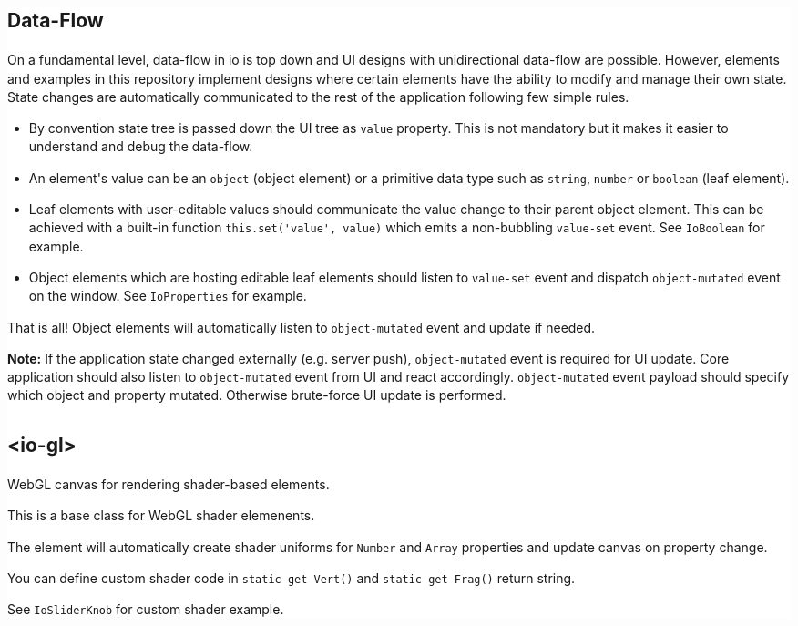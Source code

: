 ## Data-Flow

On a fundamental level, data-flow in io is top down and UI designs with unidirectional data-flow are possible. However, elements and examples in this repository implement designs where certain elements have the ability to modify and manage their own state. State changes are automatically communicated to the rest of the application following few simple rules.

* By convention state tree is passed down the UI tree as `value` property. This is not mandatory but it makes it easier to understand and debug the data-flow.

* An element's value can be an `object` (object element) or a primitive data type such as `string`, `number` or `boolean` (leaf element).

* Leaf elements with user-editable values should communicate the value change to their parent object element. This can be achieved with a built-in function `this.set('value', value)` which emits a non-bubbling `value-set` event. See `IoBoolean` for example.

* Object elements which are hosting editable leaf elements should listen to `value-set` event and dispatch `object-mutated` event on the window. See `IoProperties` for example.

That is all! Object elements will automatically listen to `object-mutated` event and update if needed.

**Note:** If the application state changed externally (e.g. server push), `object-mutated` event is required for UI update. Core application should also listen to `object-mutated` event from UI and react accordingly. `object-mutated` event payload should specify which object and property mutated. Otherwise brute-force UI update is performed.

## &lt;io-gl&gt;

WebGL canvas for rendering shader-based elements.

<io-element-demo element="io-gl" properties='{"background": [0, 0, 0, 1], "color": [1, 1, 1, 1], "size": [257, 257]}' config='{"size": ["io-properties", {"config": {"type:number": ["io-slider", {"min": 1, "max": 257, "step": 8}]}}], "background": ["io-rgba"], "color": ["io-rgba"]}'></io-element-demo>

This is a base class for WebGL shader elemenents.

The element will automatically create shader uniforms for `Number` and `Array` properties and update canvas on property change.

You can define custom shader code in `static get Vert()` and `static get Frag()` return string.

See `IoSliderKnob` for custom shader example.
